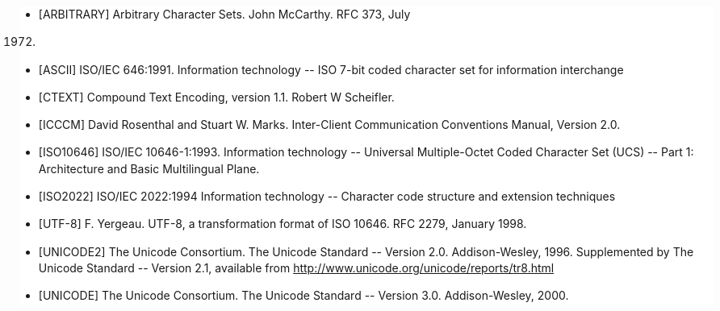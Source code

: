 
- [ARBITRARY] Arbitrary Character Sets.   John McCarthy.   RFC 373, July
1972.

- [ASCII]    ISO/IEC 646:1991.   Information technology -- ISO 7-bit coded
character set for information interchange

- [CTEXT]    Compound Text Encoding, version 1.1.   Robert W Scheifler.

- [ICCCM]    David Rosenthal and Stuart W. Marks.   Inter-Client
Communication Conventions Manual, Version 2.0.

- [ISO10646] ISO/IEC 10646-1:1993.  Information technology -- Universal
Multiple-Octet Coded Character Set (UCS) -- Part 1:
Architecture and Basic Multilingual Plane.

- [ISO2022]  ISO/IEC 2022:1994 Information technology -- Character code
structure and extension techniques

- [UTF-8]    F. Yergeau.   UTF-8, a transformation format of ISO 10646.
RFC 2279, January 1998.

- [UNICODE2] The Unicode Consortium.   The Unicode Standard -- Version
2.0.   Addison-Wesley, 1996.   Supplemented by
The Unicode Standard -- Version 2.1, available from
http://www.unicode.org/unicode/reports/tr8.html

- [UNICODE]  The Unicode Consortium.   The Unicode Standard -- Version
3.0.   Addison-Wesley, 2000.
